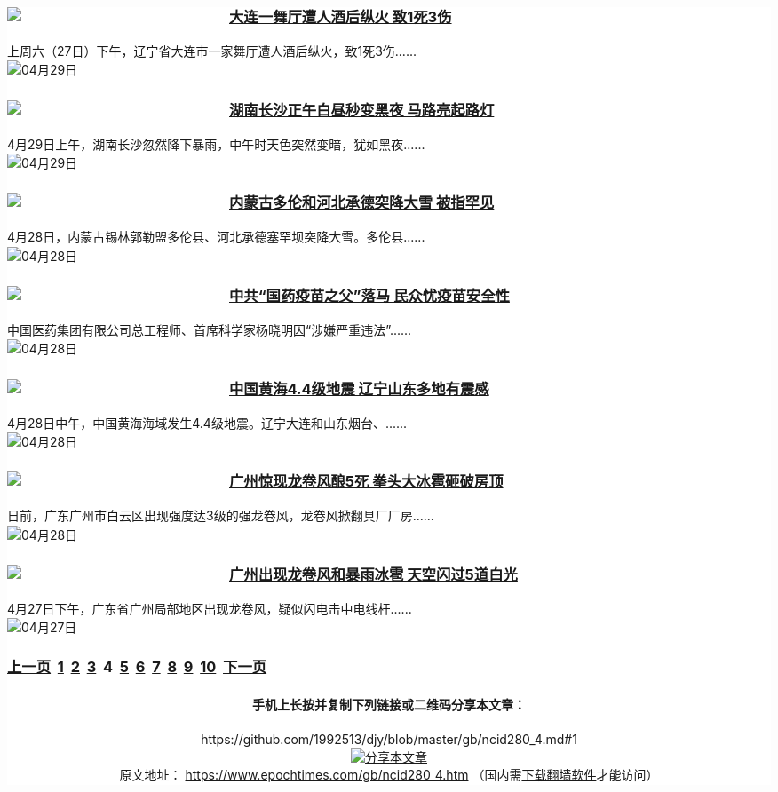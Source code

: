 <tr><td width="742"><h3><a href="https://github.com/1992513/djy/blob/master/gb/24/4/29/n14236792.md#1" target="_blank"><img width="250" src="https://i.epochtimes.com/assets/uploads/2024/04/id14236801-MixCollage-29-Apr-2024-12-47-PM-410-320x200.jpg" align ="left"></a><a href="https://github.com/1992513/djy/blob/master/gb/24/4/29/n14236792.md#1" target="_blank">大连一舞厅遭人酒后纵火 致1死3伤</a><br></h3>上周六（27日）下午，辽宁省大连市一家舞厅遭人酒后纵火，致1死3伤......<br><img align="bottom" src="https://raw.githubusercontent.com/1992513/www/master/t/ntdtv/time.gif">04月29日</td></tr>
<tr><td width="742"><h3><a href="https://github.com/1992513/djy/blob/master/gb/24/4/29/n14236713.md#1" target="_blank"><img width="250" src="https://i.epochtimes.com/assets/uploads/2024/04/id14236754-ace19bd9af7034d9712c887373ddccec-320x200.jpg" align ="left"></a><a href="https://github.com/1992513/djy/blob/master/gb/24/4/29/n14236713.md#1" target="_blank">湖南长沙正午白昼秒变黑夜 马路亮起路灯</a><br></h3>4月29日上午，湖南长沙忽然降下暴雨，中午时天色突然变暗，犹如黑夜......<br><img align="bottom" src="https://raw.githubusercontent.com/1992513/www/master/t/ntdtv/time.gif">04月29日</td></tr>
<tr><td width="742"><h3><a href="https://github.com/1992513/djy/blob/master/gb/24/4/28/n14236032.md#1" target="_blank"><img width="250" src="https://i.epochtimes.com/assets/uploads/2024/04/id14236111-1002fb1c9449786ee3bef89048d4d869-320x200.jpg" align ="left"></a><a href="https://github.com/1992513/djy/blob/master/gb/24/4/28/n14236032.md#1" target="_blank">内蒙古多伦和河北承德突降大雪 被指罕见</a><br></h3>4月28日，内蒙古锡林郭勒盟多伦县、河北承德塞罕坝突降大雪。多伦县......<br><img align="bottom" src="https://raw.githubusercontent.com/1992513/www/master/t/ntdtv/time.gif">04月28日</td></tr>
<tr><td width="742"><h3><a href="https://github.com/1992513/djy/blob/master/gb/24/4/28/n14235930.md#1" target="_blank"><img width="250" src="https://i.epochtimes.com/assets/uploads/2024/04/id14236068-53486c1e5c322b0532de5fba73e098f7-320x200.jpg" align ="left"></a><a href="https://github.com/1992513/djy/blob/master/gb/24/4/28/n14235930.md#1" target="_blank">中共“国药疫苗之父”落马 民众忧疫苗安全性</a><br></h3>中国医药集团有限公司总工程师、首席科学家杨晓明因“涉嫌严重违法”......<br><img align="bottom" src="https://raw.githubusercontent.com/1992513/www/master/t/ntdtv/time.gif">04月28日</td></tr>
<tr><td width="742"><h3><a href="https://github.com/1992513/djy/blob/master/gb/24/4/28/n14235910.md#1" target="_blank"><img width="250" src="https://i.epochtimes.com/assets/uploads/2024/04/id14235928-e587c7c9498223a76ae03c359bbe03ba-320x200.jpg" align ="left"></a><a href="https://github.com/1992513/djy/blob/master/gb/24/4/28/n14235910.md#1" target="_blank">中国黄海4.4级地震 辽宁山东多地有震感</a><br></h3>4月28日中午，中国黄海海域发生4.4级地震。辽宁大连和山东烟台、......<br><img align="bottom" src="https://raw.githubusercontent.com/1992513/www/master/t/ntdtv/time.gif">04月28日</td></tr>
<tr><td width="742"><h3><a href="https://github.com/1992513/djy/blob/master/gb/24/4/26/n14234649.md#1" target="_blank"><img width="250" src="https://i.epochtimes.com/assets/uploads/2024/04/id14235764-7f5a0a95e607e650a7d7d9444280b1df-320x200.jpg" align ="left"></a><a href="https://github.com/1992513/djy/blob/master/gb/24/4/26/n14234649.md#1" target="_blank">广州惊现龙卷风酿5死 拳头大冰雹砸破房顶</a><br></h3>日前，广东广州市白云区出现强度达3级的强龙卷风，龙卷风掀翻具厂厂房......<br><img align="bottom" src="https://raw.githubusercontent.com/1992513/www/master/t/ntdtv/time.gif">04月28日</td></tr>
<tr><td width="742"><h3><a href="https://github.com/1992513/djy/blob/master/gb/24/4/27/n14235432.md#1" target="_blank"><img width="250" src="https://i.epochtimes.com/assets/uploads/2024/04/id14235437-38a16ac5494e65acd81f0d1fba6654c4-320x200.png" align ="left"></a><a href="https://github.com/1992513/djy/blob/master/gb/24/4/27/n14235432.md#1" target="_blank">广州出现龙卷风和暴雨冰雹 天空闪过5道白光</a><br></h3>4月27日下午，广东省广州局部地区出现龙卷风，疑似闪电击中电线杆......<br><img align="bottom" src="https://raw.githubusercontent.com/1992513/www/master/t/ntdtv/time.gif">04月27日</td></tr>
<tr><td><h3><a href="https://github.com/1992513/djy/blob/master/gb/ncid280_3.md#1">上一页</a>&nbsp;&nbsp;<a href="https://github.com/1992513/djy/blob/master/gb/ncid280.md#1">1</a>&nbsp;&nbsp;<a href="https://github.com/1992513/djy/blob/master/gb/ncid280_2.md#1">2</a>&nbsp;&nbsp;<a href="https://github.com/1992513/djy/blob/master/gb/ncid280_3.md#1">3</a>&nbsp;&nbsp;4&nbsp;&nbsp;<a href="https://github.com/1992513/djy/blob/master/gb/ncid280_5.md#1">5</a>&nbsp;&nbsp;<a href="https://github.com/1992513/djy/blob/master/gb/ncid280_6.md#1">6</a>&nbsp;&nbsp;<a href="https://github.com/1992513/djy/blob/master/gb/ncid280_7.md#1">7</a>&nbsp;&nbsp;<a href="https://github.com/1992513/djy/blob/master/gb/ncid280_8.md#1">8</a>&nbsp;&nbsp;<a href="https://github.com/1992513/djy/blob/master/gb/ncid280_9.md#1">9</a>&nbsp;&nbsp;<a href="https://github.com/1992513/djy/blob/master/gb/ncid280_10.md#1">10</a>&nbsp;&nbsp;<a href="https://github.com/1992513/djy/blob/master/gb/ncid280_5.md#1">下一页</a></h3></td></tr>
</table><div align="center"><h4>手机上长按并复制下列链接或二维码分享本文章：</h4>https://github.com/1992513/djy/blob/master/gb/ncid280_4.md#1<br><a href="https://github.com/1992513/djy/blob/master/gb/ncid280_4.md#1"><img src="https://quickchart.io/qr?size=256&text=https://github.com/1992513/djy/blob/master/gb/ncid280_4.md%231" title="分享本文章"></a><br>原文地址： <a href="https://www.epochtimes.com/gb/ncid280_4.htm">https://www.epochtimes.com/gb/ncid280_4.htm</a>    （国内需<a href="https://github.com/1992513/www/blob/master/README.md#8">下载翻墙软件</a>才能访问）</div>

